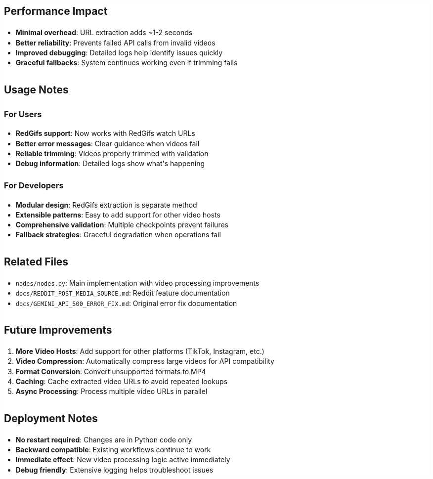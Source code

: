 ## Performance Impact

- **Minimal overhead**: URL extraction adds ~1-2 seconds
- **Better reliability**: Prevents failed API calls from invalid videos
- **Improved debugging**: Detailed logs help identify issues quickly
- **Graceful fallbacks**: System continues working even if trimming fails

## Usage Notes

### For Users

- **RedGifs support**: Now works with RedGifs watch URLs
- **Better error messages**: Clear guidance when videos fail
- **Reliable trimming**: Videos properly trimmed with validation
- **Debug information**: Detailed logs show what's happening

### For Developers

- **Modular design**: RedGifs extraction is separate method
- **Extensible patterns**: Easy to add support for other video hosts
- **Comprehensive validation**: Multiple checkpoints prevent failures
- **Fallback strategies**: Graceful degradation when operations fail

## Related Files

- `nodes/nodes.py`: Main implementation with video processing improvements
- `docs/REDDIT_POST_MEDIA_SOURCE.md`: Reddit feature documentation
- `docs/GEMINI_API_500_ERROR_FIX.md`: Original error fix documentation

## Future Improvements

1. **More Video Hosts**: Add support for other platforms (TikTok, Instagram, etc.)
2. **Video Compression**: Automatically compress large videos for API compatibility
3. **Format Conversion**: Convert unsupported formats to MP4
4. **Caching**: Cache extracted video URLs to avoid repeated lookups
5. **Async Processing**: Process multiple video URLs in parallel

## Deployment Notes

- **No restart required**: Changes are in Python code only
- **Backward compatible**: Existing workflows continue to work
- **Immediate effect**: New video processing logic active immediately
- **Debug friendly**: Extensive logging helps troubleshoot issues